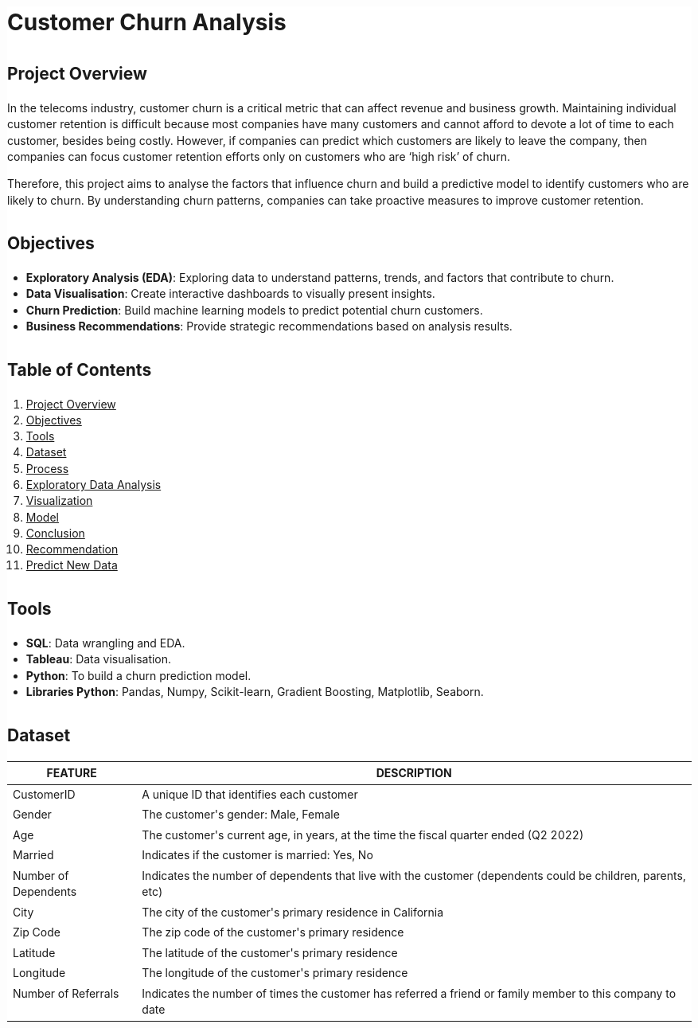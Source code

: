 # Customer Churn Analysis
## Project Overview
In the telecoms industry, customer churn is a critical metric that can affect revenue and business growth. Maintaining individual customer retention is difficult because most companies have many customers and cannot afford to devote a lot of time to each customer, besides being costly. However, if companies can predict which customers are likely to leave the company, then companies can focus customer retention efforts only on customers who are ‘high risk’ of churn. 

Therefore, this project aims to analyse the factors that influence churn and build a predictive model to identify customers who are likely to churn. By understanding churn patterns, companies can take proactive measures to improve customer retention.

## Objectives
- **Exploratory Analysis (EDA)**: Exploring data to understand patterns, trends, and factors that contribute to churn.
- **Data Visualisation**: Create interactive dashboards to visually present insights.
- **Churn Prediction**: Build machine learning models to predict potential churn customers.
- **Business Recommendations**: Provide strategic recommendations based on analysis results.

## Table of Contents
1. [Project Overview](#project-overview)
2. [Objectives](#objectives)
3. [Tools](#tools)
4. [Dataset](#dataset)
5. [Process](#process)
6. [Exploratory Data Analysis](#exploratory-data-analysis)
7. [Visualization](#visualization)
8. [Model](#model)
9. [Conclusion](#conclusion)
10. [Recommendation](#recommendation)
11. [Predict New Data](#predict-new-data)

## Tools
- **SQL**: Data wrangling and EDA.
- **Tableau**: Data visualisation.
- **Python**: To build a churn prediction model.
- **Libraries Python**: Pandas, Numpy, Scikit-learn, Gradient Boosting, Matplotlib, Seaborn.

## Dataset
| FEATURE | DESCRIPTION |
| --- | --- |
| CustomerID |	A unique ID that identifies each customer |
| Gender |	The customer's gender: Male, Female |
|	Age |	The customer's current age, in years, at the time the fiscal quarter ended (Q2 2022) |
|	Married |	Indicates if the customer is married: Yes, No |
| Number of Dependents |	Indicates the number of dependents that live with the customer (dependents could be children, parents, etc) |
|	City |	The city of the customer's primary residence in California |
|	Zip Code |	The zip code of the customer's primary residence |
|	Latitude |	The latitude of the customer's primary residence |
|	Longitude |	The longitude of the customer's primary residence |
|	Number of Referrals |	Indicates the number of times the customer has referred a friend or family member to this company to date |